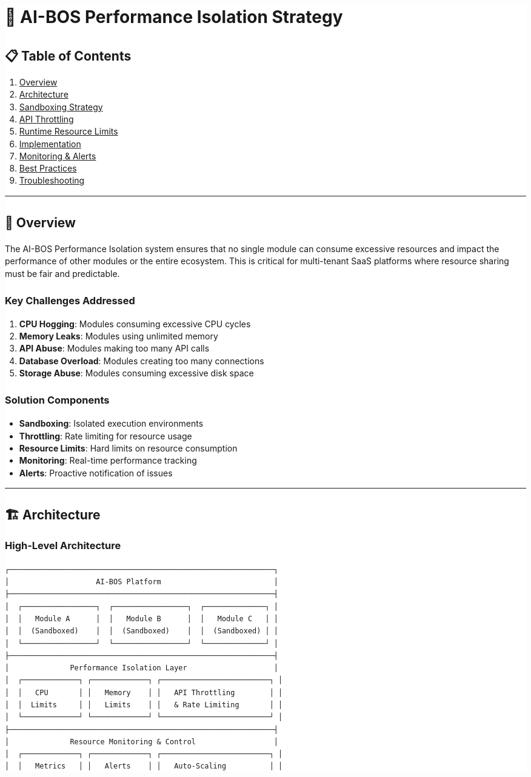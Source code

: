 # 🚀 **AI-BOS Performance Isolation Strategy**

## 📋 **Table of Contents**

1. [Overview](#overview)
2. [Architecture](#architecture)
3. [Sandboxing Strategy](#sandboxing-strategy)
4. [API Throttling](#api-throttling)
5. [Runtime Resource Limits](#runtime-resource-limits)
6. [Implementation](#implementation)
7. [Monitoring & Alerts](#monitoring--alerts)
8. [Best Practices](#best-practices)
9. [Troubleshooting](#troubleshooting)

---

## 🎯 **Overview**

The AI-BOS Performance Isolation system ensures that no single module can consume excessive resources and impact the performance of other modules or the entire ecosystem. This is critical for multi-tenant SaaS platforms where resource sharing must be fair and predictable.

### **Key Challenges Addressed**

1. **CPU Hogging**: Modules consuming excessive CPU cycles
2. **Memory Leaks**: Modules using unlimited memory
3. **API Abuse**: Modules making too many API calls
4. **Database Overload**: Modules creating too many connections
5. **Storage Abuse**: Modules consuming excessive disk space

### **Solution Components**

- **Sandboxing**: Isolated execution environments
- **Throttling**: Rate limiting for resource usage
- **Resource Limits**: Hard limits on resource consumption
- **Monitoring**: Real-time performance tracking
- **Alerts**: Proactive notification of issues

---

## 🏗️ **Architecture**

### **High-Level Architecture**

```
┌─────────────────────────────────────────────────────────────┐
│                    AI-BOS Platform                          │
├─────────────────────────────────────────────────────────────┤
│  ┌─────────────────┐  ┌─────────────────┐  ┌──────────────┐ │
│  │   Module A      │  │   Module B      │  │   Module C   │ │
│  │  (Sandboxed)    │  │  (Sandboxed)    │  │  (Sandboxed) │ │
│  └─────────────────┘  └─────────────────┘  └──────────────┘ │
├─────────────────────────────────────────────────────────────┤
│              Performance Isolation Layer                    │
│  ┌─────────────┐ ┌─────────────┐ ┌─────────────────────────┐ │
│  │   CPU       │ │   Memory    │ │   API Throttling        │ │
│  │  Limits     │ │   Limits    │ │   & Rate Limiting       │ │
│  └─────────────┘ └─────────────┘ └─────────────────────────┘ │
├─────────────────────────────────────────────────────────────┤
│              Resource Monitoring & Control                  │
│  ┌─────────────┐ ┌─────────────┐ ┌─────────────────────────┐ │
│  │   Metrics   │ │   Alerts    │ │   Auto-Scaling          │ │
```